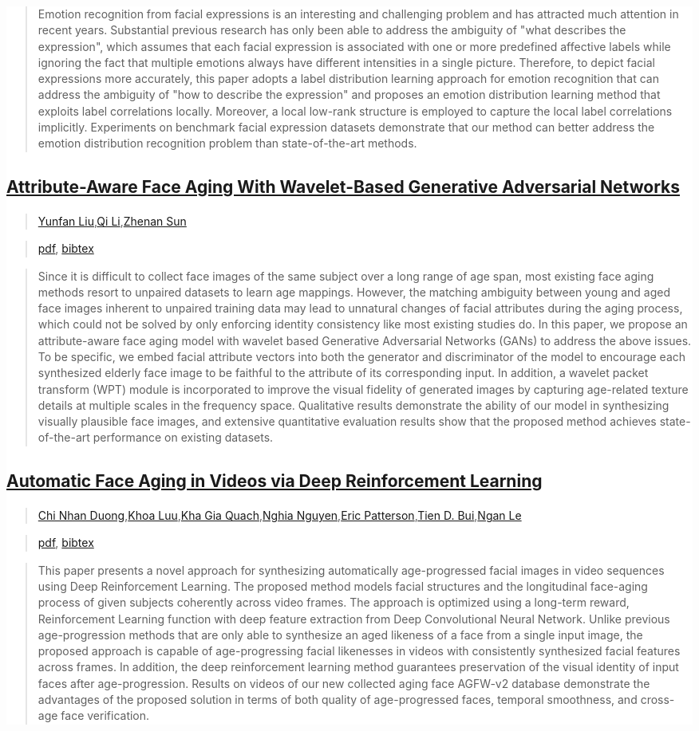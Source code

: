 > Emotion recognition from facial expressions is an interesting and challenging problem and has attracted much attention in recent years. Substantial previous research has only been able to address the ambiguity of "what describes the expression", which assumes that each facial expression is associated with one or more predefined affective labels while ignoring the fact that multiple emotions always have different intensities in a single picture. Therefore, to depict facial expressions more accurately, this paper adopts a label distribution learning approach for emotion recognition that can address the ambiguity of "how to describe the expression" and proposes an emotion distribution learning method that exploits label correlations locally. Moreover, a local low-rank structure is employed to capture the local label correlations implicitly. Experiments on benchmark facial expression datasets demonstrate that our method can better address the emotion distribution recognition problem than state-of-the-art methods.

## [Attribute-Aware Face Aging With Wavelet-Based Generative Adversarial Networks](http://openaccess.thecvf.com/content_CVPR_2019/html/Liu_Attribute-Aware_Face_Aging_With_Wavelet-Based_Generative_Adversarial_Networks_CVPR_2019_paper.html)
> [Yunfan Liu](http://openaccess.thecvf.com/CVPR2019_search.py%2523),[Qi Li](http://openaccess.thecvf.com/CVPR2019_search.py%2523),[Zhenan Sun](http://openaccess.thecvf.com/CVPR2019_search.py%2523)

> [pdf](http://openaccess.thecvf.com/content_CVPR_2019/papers/Liu_Attribute-Aware_Face_Aging_With_Wavelet-Based_Generative_Adversarial_Networks_CVPR_2019_paper.pdf), [bibtex](https://zhuanlan.zhihu.com/p/71732523/edit)

> Since it is difficult to collect face images of the same subject over a long range of age span, most existing face aging methods resort to unpaired datasets to learn age mappings. However, the matching ambiguity between young and aged face images inherent to unpaired training data may lead to unnatural changes of facial attributes during the aging process, which could not be solved by only enforcing identity consistency like most existing studies do. In this paper, we propose an attribute-aware face aging model with wavelet based Generative Adversarial Networks (GANs) to address the above issues. To be specific, we embed facial attribute vectors into both the generator and discriminator of the model to encourage each synthesized elderly face image to be faithful to the attribute of its corresponding input. In addition, a wavelet packet transform (WPT) module is incorporated to improve the visual fidelity of generated images by capturing age-related texture details at multiple scales in the frequency space. Qualitative results demonstrate the ability of our model in synthesizing visually plausible face images, and extensive quantitative evaluation results show that the proposed method achieves state-of-the-art performance on existing datasets.

## [Automatic Face Aging in Videos via Deep Reinforcement Learning](http://openaccess.thecvf.com/content_CVPR_2019/html/Duong_Automatic_Face_Aging_in_Videos_via_Deep_Reinforcement_Learning_CVPR_2019_paper.html)
> [Chi Nhan Duong](http://openaccess.thecvf.com/CVPR2019_search.py%2523),[Khoa Luu](http://openaccess.thecvf.com/CVPR2019_search.py%2523),[Kha Gia Quach](http://openaccess.thecvf.com/CVPR2019_search.py%2523),[Nghia Nguyen](http://openaccess.thecvf.com/CVPR2019_search.py%2523),[Eric Patterson](http://openaccess.thecvf.com/CVPR2019_search.py%2523),[Tien D. Bui](http://openaccess.thecvf.com/CVPR2019_search.py%2523),[Ngan Le](http://openaccess.thecvf.com/CVPR2019_search.py%2523)

> [pdf](http://openaccess.thecvf.com/content_CVPR_2019/papers/Duong_Automatic_Face_Aging_in_Videos_via_Deep_Reinforcement_Learning_CVPR_2019_paper.pdf), [bibtex](https://zhuanlan.zhihu.com/p/71732523/edit)

> This paper presents a novel approach for synthesizing automatically age-progressed facial images in video sequences using Deep Reinforcement Learning. The proposed method models facial structures and the longitudinal face-aging process of given subjects coherently across video frames. The approach is optimized using a long-term reward, Reinforcement Learning function with deep feature extraction from Deep Convolutional Neural Network. Unlike previous age-progression methods that are only able to synthesize an aged likeness of a face from a single input image, the proposed approach is capable of age-progressing facial likenesses in videos with consistently synthesized facial features across frames. In addition, the deep reinforcement learning method guarantees preservation of the visual identity of input faces after age-progression. Results on videos of our new collected aging face AGFW-v2 database demonstrate the advantages of the proposed solution in terms of both quality of age-progressed faces, temporal smoothness, and cross-age face verification.
